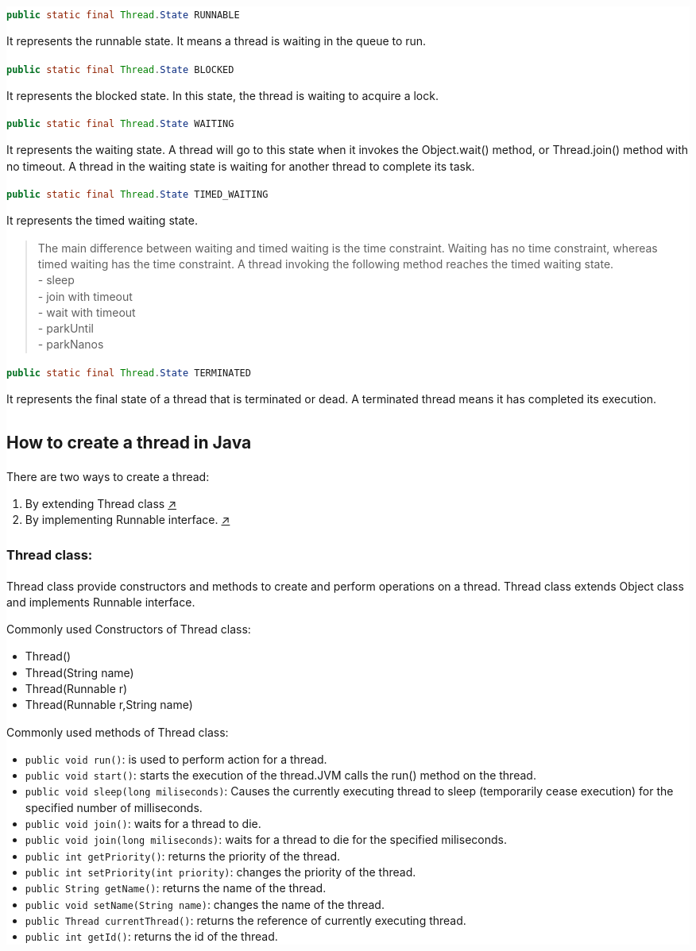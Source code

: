 ```java
public static final Thread.State RUNNABLE  
```
It represents the runnable state. It means a thread is waiting in the queue to run.

```java
public static final Thread.State BLOCKED  
```
It represents the blocked state. In this state, the thread is waiting to acquire a lock.

```java
public static final Thread.State WAITING  
```
It represents the waiting state. A thread will go to this state when it invokes the Object.wait() method, or Thread.join() method with no timeout. A thread in the waiting state is waiting for another thread to complete its task.

```java
public static final Thread.State TIMED_WAITING  
```
It represents the timed waiting state.
> The main difference between waiting and timed waiting is the time constraint. Waiting has no time constraint, whereas timed waiting has the time constraint. A thread invoking the following method reaches the timed waiting state.  
    - sleep  
    - join with timeout  
    - wait with timeout  
    - parkUntil  
    - parkNanos  

```java
public static final Thread.State TERMINATED
```
It represents the final state of a thread that is terminated or dead. A terminated thread means it has completed its execution.


## How to create a thread in Java

There are two ways to create a thread:

1. By extending Thread class [↗︎](./UsingThreadClass.java)
2. By implementing Runnable interface. [↗︎](./UsingRunnableInterface.java)

### Thread class:
Thread class provide constructors and methods to create and perform operations on a thread. Thread class extends Object class and implements Runnable interface.

Commonly used Constructors of Thread class:
- Thread()
- Thread(String name)
- Thread(Runnable r)
- Thread(Runnable r,String name)

Commonly used methods of Thread class:
- ```public void run()```: is used to perform action for a thread.
- ```public void start()```: starts the execution of the thread.JVM calls the run() method on the thread.
- ```public void sleep(long miliseconds)```: Causes the currently executing thread to sleep (temporarily cease execution) for the specified number of milliseconds.
- ```public void join()```: waits for a thread to die.
- ```public void join(long miliseconds)```: waits for a thread to die for the specified miliseconds.
- ```public int getPriority()```: returns the priority of the thread.
- ```public int setPriority(int priority)```: changes the priority of the thread.
- ```public String getName()```: returns the name of the thread.
- ```public void setName(String name)```: changes the name of the thread.
- ```public Thread currentThread()```: returns the reference of currently executing thread.
- ```public int getId()```: returns the id of the thread.